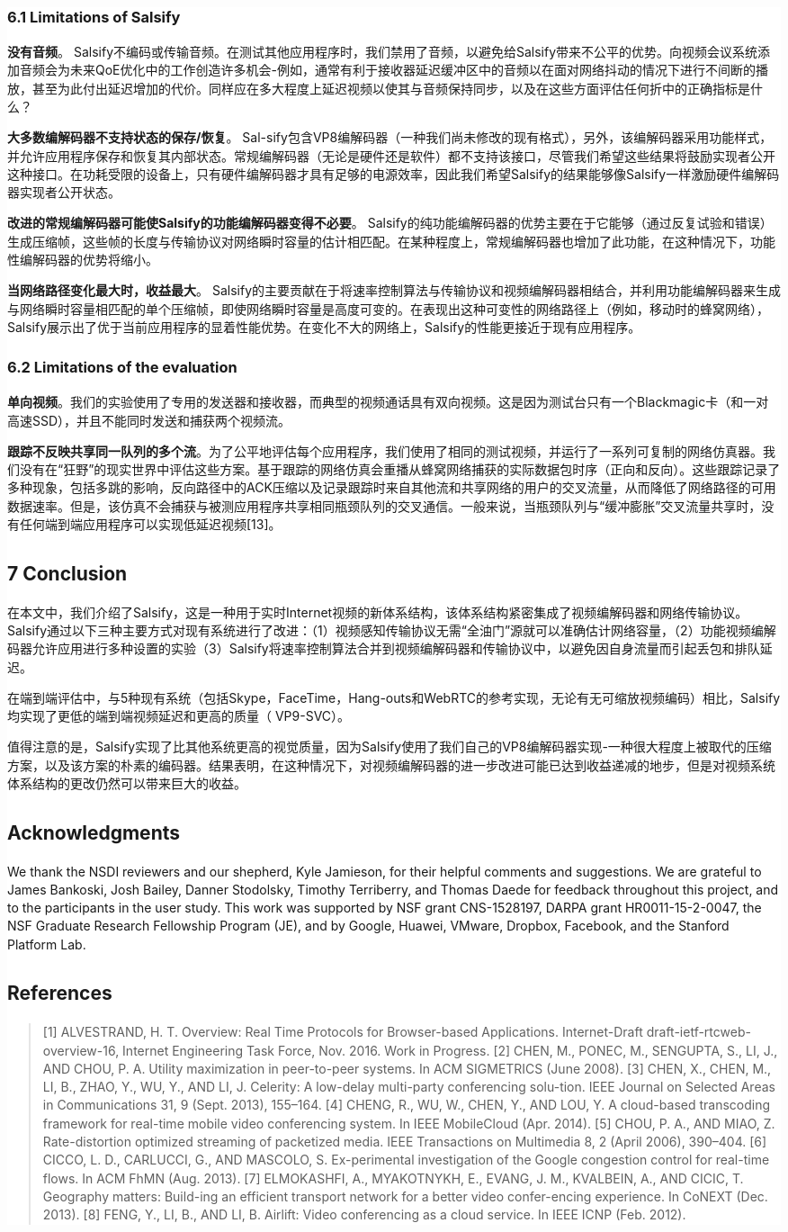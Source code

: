 ### 6.1 Limitations of Salsify

**没有音频**。 Salsify不编码或传输音频。在测试其他应用程序时，我们禁用了音频，以避免给Salsify带来不公平的优势。向视频会议系统添加音频会为未来QoE优化中的工作创造许多机会-例如，通常有利于接收器延迟缓冲区中的音频以在面对网络抖动的情况下进行不间断的播放，甚至为此付出延迟增加的代价。同样应在多大程度上延迟视频以使其与音频保持同步，以及在这些方面评估任何折中的正确指标是什么？

**大多数编解码器不支持状态的保存/恢复**。 Sal-sify包含VP8编解码器（一种我们尚未修改的现有格式），另外，该编解码器采用功能样式，并允许应用程序保存和恢复其内部状态。常规编解码器（无论是硬件还是软件）都不支持该接口，尽管我们希望这些结果将鼓励实现者公开这种接口。在功耗受限的设备上，只有硬件编解码器才具有足够的电源效率，因此我们希望Salsify的结果能够像Salsify一样激励硬件编解码器实现者公开状态。

**改进的常规编解码器可能使Salsify的功能编解码器变得不必要**。 Salsify的纯功能编解码器的优势主要在于它能够（通过反复试验和错误）生成压缩帧，这些帧的长度与传输协议对网络瞬时容量的估计相匹配。在某种程度上，常规编解码器也增加了此功能，在这种情况下，功能性编解码器的优势将缩小。

**当网络路径变化最大时，收益最大**。 Salsify的主要贡献在于将速率控制算法与传输协议和视频编解码器相结合，并利用功能编解码器来生成与网络瞬时容量相匹配的单个压缩帧，即使网络瞬时容量是高度可变的。在表现出这种可变性的网络路径上（例如，移动时的蜂窝网络），Salsify展示出了优于当前应用程序的显着性能优势。在变化不大的网络上，Salsify的性能更接近于现有应用程序。

### 6.2 Limitations of the evaluation

**单向视频**。我们的实验使用了专用的发送器和接收器，而典型的视频通话具有双向视频。这是因为测试台只有一个Blackmagic卡（和一对高速SSD），并且不能同时发送和捕获两个视频流。

**跟踪不反映共享同一队列的多个流**。为了公平地评估每个应用程序，我们使用了相同的测试视频，并运行了一系列可复制的网络仿真器。我们没有在“狂野”的现实世界中评估这些方案。基于跟踪的网络仿真会重播从蜂窝网络捕获的实际数据包时序（正向和反向）。这些跟踪记录了多种现象，包括多跳的影响，反向路径中的ACK压缩以及记录跟踪时来自其他流和共享网络的用户的交叉流量，从而降低了网络路径的可用数据速率。但是，该仿真不会捕获与被测应用程序共享相同瓶颈队列的交叉通信。一般来说，当瓶颈队列与“缓冲膨胀”交叉流量共享时，没有任何端到端应用程序可以实现低延迟视频[13]。

## 7 Conclusion

在本文中，我们介绍了Salsify，这是一种用于实时Internet视频的新体系结构，该体系结构紧密集成了视频编解码器和网络传输协议。 Salsify通过以下三种主要方式对现有系统进行了改进：（1）视频感知传输协议无需“全油门”源就可以准确估计网络容量，（2）功能视频编解码器允许应用进行多种设置的实验（3）Salsify将速率控制算法合并到视频编解码器和传输协议中，以避免因自身流量而引起丢包和排队延迟。

在端到端评估中，与5种现有系统（包括Skype，FaceTime，Hang-outs和WebRTC的参考实现，无论有无可缩放视频编码）相比，Salsify均实现了更低的端到端视频延迟和更高的质量（ VP9-SVC）。

值得注意的是，Salsify实现了比其他系统更高的视觉质量，因为Salsify使用了我们自己的VP8编解码器实现-一种很大程度上被取代的压缩方案，以及该方案的朴素的编码器。结果表明，在这种情况下，对视频编解码器的进一步改进可能已达到收益递减的地步，但是对视频系统体系结构的更改仍然可以带来巨大的收益。

## Acknowledgments

We thank the NSDI reviewers and our shepherd, Kyle Jamieson, for their helpful comments and suggestions. We are grateful to James Bankoski, Josh Bailey, Danner Stodolsky, Timothy Terriberry, and Thomas Daede for feedback throughout this project, and to the participants in the user study. This work was supported by NSF grant CNS-1528197, DARPA grant HR0011-15-2-0047, the NSF Graduate Research Fellowship Program (JE), and by Google, Huawei, VMware, Dropbox, Facebook, and the Stanford Platform Lab.

## References

> [1] ALVESTRAND, H. T. Overview: Real Time Protocols for Browser-based Applications. Internet-Draft draft-ietf-rtcweb-overview-16, Internet Engineering Task Force, Nov. 2016. Work in Progress.
> [2] CHEN, M., PONEC, M., SENGUPTA, S., LI, J., AND CHOU, P. A. Utility maximization in peer-to-peer systems. In ACM SIGMETRICS (June 2008).
> [3] CHEN, X., CHEN, M., LI, B., ZHAO, Y., WU, Y., AND LI, J. Celerity: A low-delay multi-party conferencing solu-tion. IEEE Journal on Selected Areas in Communications 31, 9 (Sept. 2013), 155–164.
> [4] CHENG, R., WU, W., CHEN, Y., AND LOU, Y. A cloud-based transcoding framework for real-time mobile video conferencing system. In IEEE MobileCloud (Apr. 2014).
> [5] CHOU, P. A., AND MIAO, Z. Rate-distortion optimized streaming of packetized media. IEEE Transactions on Multimedia 8, 2 (April 2006), 390–404.
> [6] CICCO, L. D., CARLUCCI, G., AND MASCOLO, S. Ex-perimental investigation of the Google congestion control for real-time flows. In ACM FhMN (Aug. 2013).
> [7] ELMOKASHFI, A., MYAKOTNYKH, E., EVANG, J. M., KVALBEIN, A., AND CICIC, T. Geography matters: Build-ing an efficient transport network for a better video confer-encing experience. In CoNEXT (Dec. 2013).
> [8] FENG, Y., LI, B., AND LI, B. Airlift: Video conferencing as a cloud service. In IEEE ICNP (Feb. 2012).